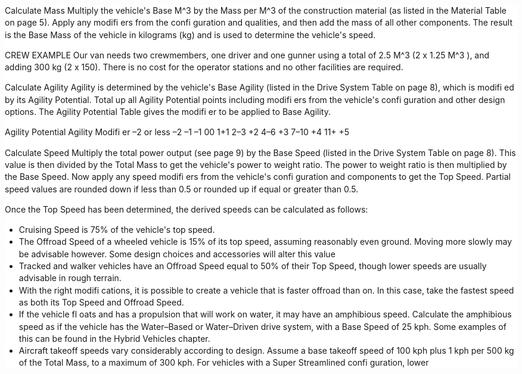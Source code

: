 Calculate Mass
Multiply the vehicle's Base M^3 by the Mass per M^3 of the
construction material (as listed in the Material Table on page
5). Apply any modifi ers from the confi guration and qualities,
and then add the mass of all other components. The result is
the Base Mass of the vehicle in kilograms (kg) and is used to
determine the vehicle's speed.

CREW EXAMPLE
Our van needs two crewmembers, one driver and one
gunner using a total of 2.5 M^3 (2 x 1.25 M^3 ), and adding
300 kg (2 x 150). There is no cost for the operator stations
and no other facilities are required.

Calculate Agility
Agility is determined by the vehicle's Base Agility (listed in the
Drive System Table on page 8), which is modifi ed by its Agility
Potential. Total up all Agility Potential points including modifi ers
from the vehicle's confi guration and other design options. The
Agility Potential Table gives the modifi er to be applied to Base
Agility.

Agility Potential Agility Modifi er
–2 or less –2
–1 –1
00
1+1
2–3 +2
4–6 +3
7–10 +4
11+ +5

Calculate Speed
Multiply the total power output (see page 9) by the Base Speed
(listed in the Drive System Table on page 8). This value is then
divided by the Total Mass to get the vehicle's power to weight
ratio. The power to weight ratio is then multiplied by the Base
Speed. Now apply any speed modifi ers from the vehicle's
confi guration and components to get the Top Speed. Partial
speed values are rounded down if less than 0.5 or rounded up
if equal or greater than 0.5.

Once the Top Speed has been determined, the derived speeds
can be calculated as follows:

- Cruising Speed is 75% of the vehicle's top speed.
- The Offroad Speed of a wheeled vehicle is 15% of its top
    speed, assuming reasonably even ground. Moving more
    slowly may be advisable however. Some design choices
    and accessories will alter this value
- Tracked and walker vehicles have an Offroad Speed equal
    to 50% of their Top Speed, though lower speeds are usually
    advisable in rough terrain.
- With the right modifi cations, it is possible to create a vehicle
    that is faster offroad than on. In this case, take the fastest
    speed as both its Top Speed and Offroad Speed.
- If the vehicle fl oats and has a propulsion that will work on
    water, it may have an amphibious speed. Calculate the
    amphibious speed as if the vehicle has the Water–Based or
    Water–Driven drive system, with a Base Speed of 25 kph.
    Some examples of this can be found in the Hybrid Vehicles
    chapter.
- Aircraft takeoff speeds vary considerably according to
    design. Assume a base takeoff speed of 100 kph plus 1
    kph per 500 kg of the Total Mass, to a maximum of 300 kph.
    For vehicles with a Super Streamlined confi guration, lower